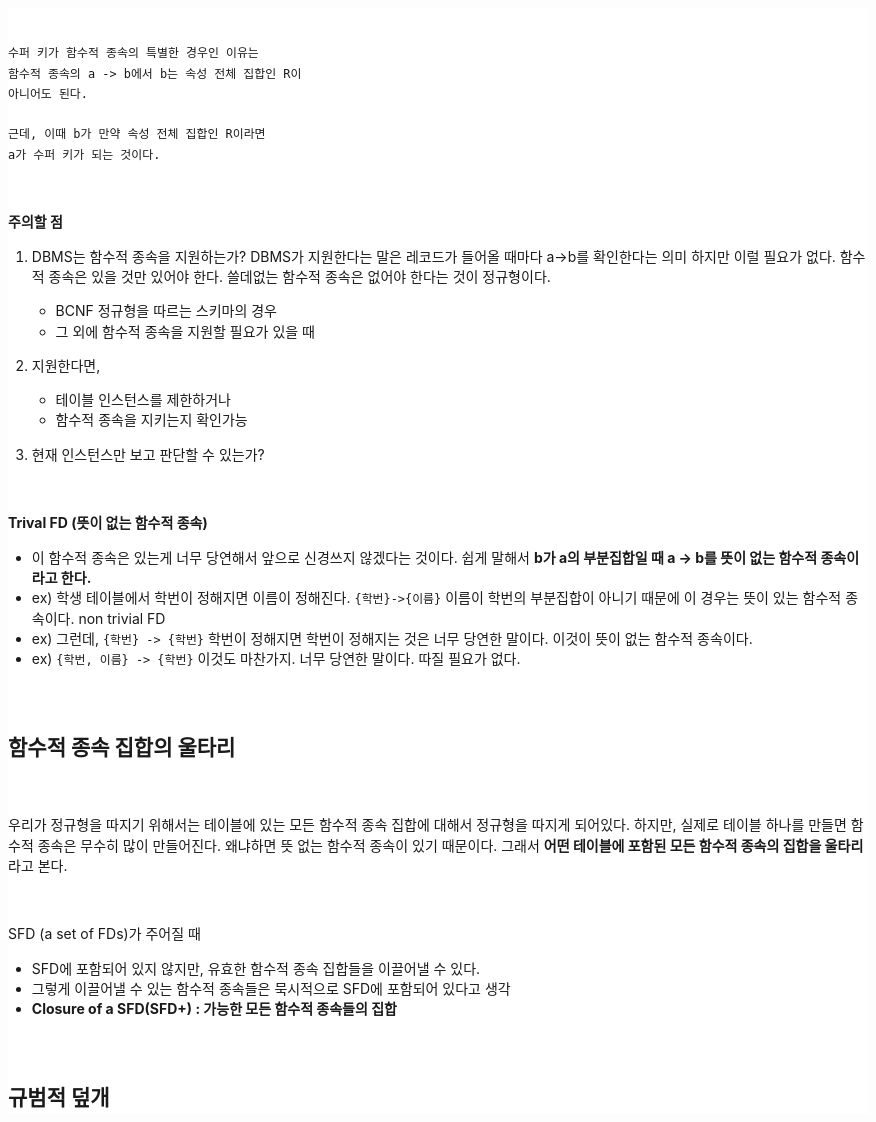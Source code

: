 <br>

    수퍼 키가 함수적 종속의 특별한 경우인 이유는
    함수적 종속의 a -> b에서 b는 속성 전체 집합인 R이
    아니어도 된다.

    근데, 이때 b가 만약 속성 전체 집합인 R이라면
    a가 수퍼 키가 되는 것이다.

<br>

**주의할 점**

1. DBMS는 함수적 종속을 지원하는가?
   DBMS가 지원한다는 말은 레코드가 들어올 때마다 a->b를 확인한다는 의미
   하지만 이럴 필요가 없다. 함수적 종속은 있을 것만 있어야 한다.
   쓸데없는 함수적 종속은 없어야 한다는 것이 정규형이다.

    - BCNF 정규형을 따르는 스키마의 경우
    - 그 외에 함수적 종속을 지원할 필요가 있을 때

2. 지원한다면,

    - 테이블 인스턴스를 제한하거나
    - 함수적 종속을 지키는지 확인가능

3. 현재 인스턴스만 보고 판단할 수 있는가?

<br>

**Trival FD (뜻이 없는 함수적 종속)**

-   이 함수적 종속은 있는게 너무 당연해서 앞으로 신경쓰지 않겠다는 것이다.
    쉽게 말해서 **b가 a의 부분집합일 때 a -> b를 뜻이 없는 함수적 종속이라고 한다.**
-   ex) 학생 테이블에서 학번이 정해지면 이름이 정해진다. `{학번}->{이름}` 이름이 학번의 부분집합이 아니기 때문에 이 경우는 뜻이 있는 함수적 종속이다. non trivial FD
-   ex) 그런데, `{학번} -> {학번}` 학번이 정해지면 학번이 정해지는 것은 너무 당연한 말이다. 이것이 뜻이 없는 함수적 종속이다.
-   ex) `{학번, 이름} -> {학번}` 이것도 마찬가지. 너무 당연한 말이다. 따질 필요가 없다.

<br>

## 함수적 종속 집합의 울타리

<br>

우리가 정규형을 따지기 위해서는 테이블에 있는 모든 함수적 종속 집합에 대해서 정규형을 따지게 되어있다. 하지만, 실제로 테이블 하나를 만들면 함수적 종속은 무수히 많이 만들어진다. 왜냐하면 뜻 없는 함수적 종속이 있기 때문이다. 그래서 **어떤 테이블에 포함된 모든 함수적 종속의 집합을 울타리**라고 본다.

<br>

SFD (a set of FDs)가 주어질 때

-   SFD에 포함되어 있지 않지만, 유효한 함수적 종속 집합들을 이끌어낼 수 있다.
-   그렇게 이끌어낼 수 있는 함수적 종속들은 묵시적으로 SFD에 포함되어 있다고 생각
-   **Closure of a SFD(SFD+) : 가능한 모든 함수적 종속들의 집합**

<br>

## 규범적 덮개
